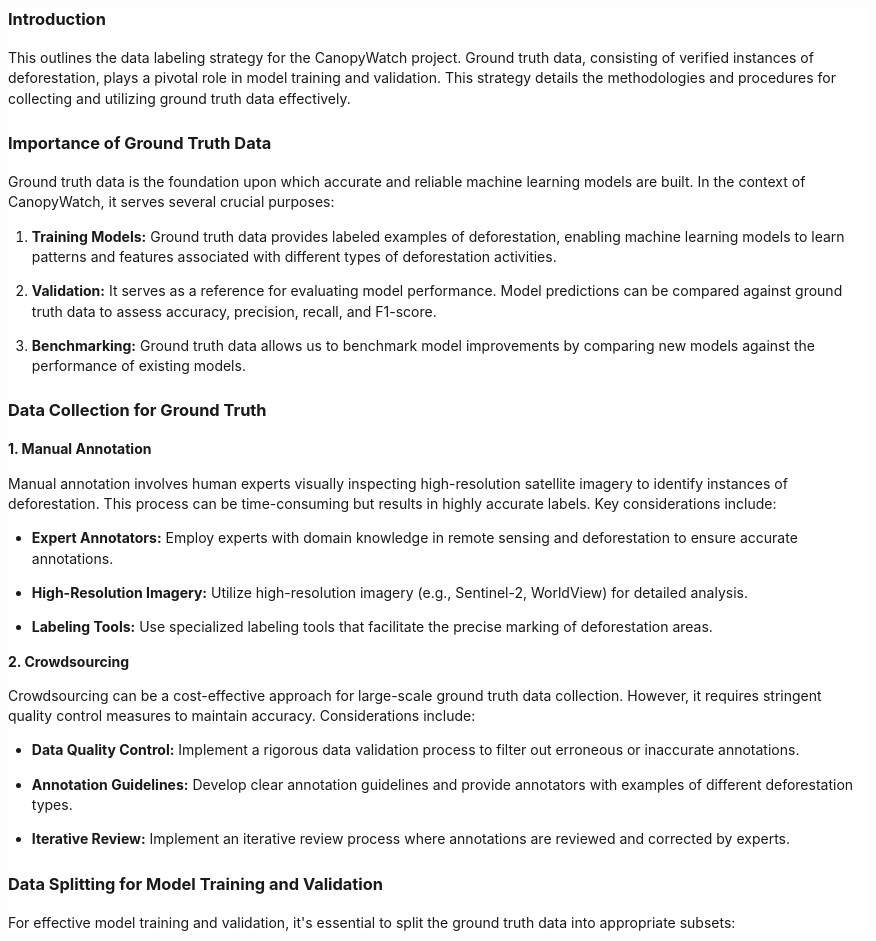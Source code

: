 ### Introduction

This outlines the data labeling strategy for the CanopyWatch project. Ground truth data, consisting of verified instances of deforestation, plays a pivotal role in model training and validation. This strategy details the methodologies and procedures for collecting and utilizing ground truth data effectively.

### Importance of Ground Truth Data

Ground truth data is the foundation upon which accurate and reliable machine learning models are built. In the context of CanopyWatch, it serves several crucial purposes:

1. **Training Models:** Ground truth data provides labeled examples of deforestation, enabling machine learning models to learn patterns and features associated with different types of deforestation activities.

2. **Validation:** It serves as a reference for evaluating model performance. Model predictions can be compared against ground truth data to assess accuracy, precision, recall, and F1-score.

3. **Benchmarking:** Ground truth data allows us to benchmark model improvements by comparing new models against the performance of existing models.

### Data Collection for Ground Truth

**1. Manual Annotation**

Manual annotation involves human experts visually inspecting high-resolution satellite imagery to identify instances of deforestation. This process can be time-consuming but results in highly accurate labels. Key considerations include:

- **Expert Annotators:** Employ experts with domain knowledge in remote sensing and deforestation to ensure accurate annotations.

- **High-Resolution Imagery:** Utilize high-resolution imagery (e.g., Sentinel-2, WorldView) for detailed analysis.

- **Labeling Tools:** Use specialized labeling tools that facilitate the precise marking of deforestation areas.

**2. Crowdsourcing**

Crowdsourcing can be a cost-effective approach for large-scale ground truth data collection. However, it requires stringent quality control measures to maintain accuracy. Considerations include:

- **Data Quality Control:** Implement a rigorous data validation process to filter out erroneous or inaccurate annotations.

- **Annotation Guidelines:** Develop clear annotation guidelines and provide annotators with examples of different deforestation types.

- **Iterative Review:** Implement an iterative review process where annotations are reviewed and corrected by experts.

### Data Splitting for Model Training and Validation

For effective model training and validation, it's essential to split the ground truth data into appropriate subsets:
